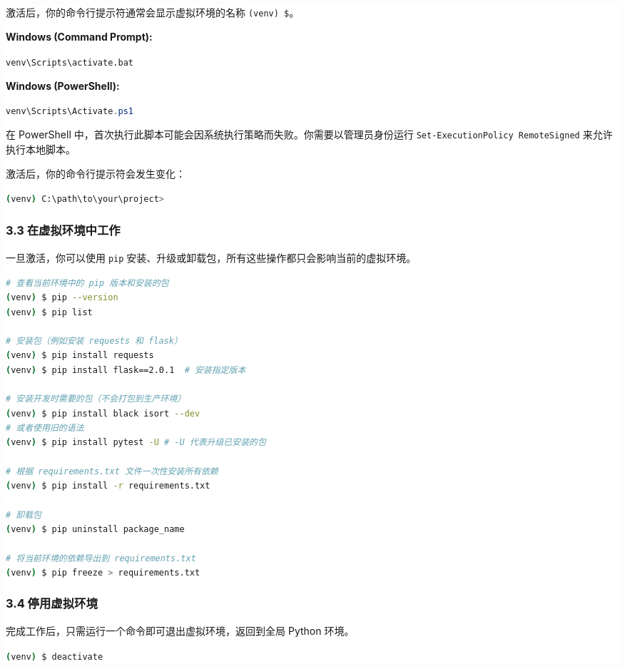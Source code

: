 激活后，你的命令行提示符通常会显示虚拟环境的名称 `(venv) $`。

**Windows (Command Prompt):**

```cmd
venv\Scripts\activate.bat
```

**Windows (PowerShell):**

```powershell
venv\Scripts\Activate.ps1
```

在 PowerShell 中，首次执行此脚本可能会因系统执行策略而失败。你需要以管理员身份运行 `Set-ExecutionPolicy RemoteSigned` 来允许执行本地脚本。

激活后，你的命令行提示符会发生变化：

```bash
(venv) C:\path\to\your\project>
```

### 3.3 在虚拟环境中工作

一旦激活，你可以使用 `pip` 安装、升级或卸载包，所有这些操作都只会影响当前的虚拟环境。

```bash
# 查看当前环境中的 pip 版本和安装的包
(venv) $ pip --version
(venv) $ pip list

# 安装包（例如安装 requests 和 flask）
(venv) $ pip install requests
(venv) $ pip install flask==2.0.1  # 安装指定版本

# 安装开发时需要的包（不会打包到生产环境）
(venv) $ pip install black isort --dev
# 或者使用旧的语法
(venv) $ pip install pytest -U # -U 代表升级已安装的包

# 根据 requirements.txt 文件一次性安装所有依赖
(venv) $ pip install -r requirements.txt

# 卸载包
(venv) $ pip uninstall package_name

# 将当前环境的依赖导出到 requirements.txt
(venv) $ pip freeze > requirements.txt
```

### 3.4 停用虚拟环境

完成工作后，只需运行一个命令即可退出虚拟环境，返回到全局 Python 环境。

```bash
(venv) $ deactivate
```
